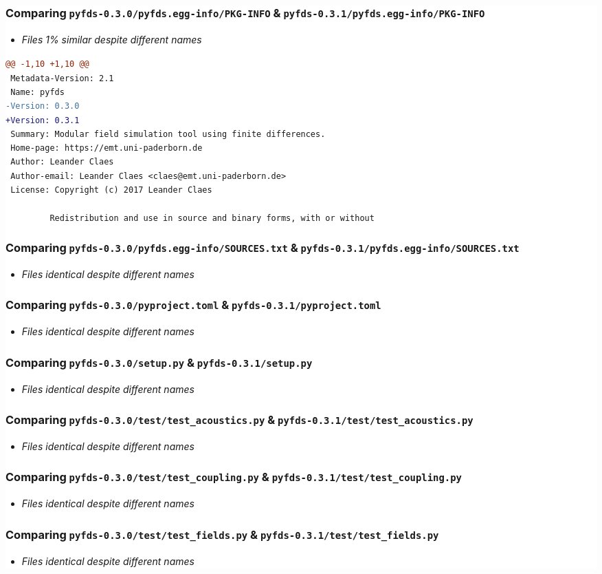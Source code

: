 ### Comparing `pyfds-0.3.0/pyfds.egg-info/PKG-INFO` & `pyfds-0.3.1/pyfds.egg-info/PKG-INFO`

 * *Files 1% similar despite different names*

```diff
@@ -1,10 +1,10 @@
 Metadata-Version: 2.1
 Name: pyfds
-Version: 0.3.0
+Version: 0.3.1
 Summary: Modular field simulation tool using finite differences.
 Home-page: https://emt.uni-paderborn.de
 Author: Leander Claes
 Author-email: Leander Claes <claes@emt.uni-paderborn.de>
 License: Copyright (c) 2017 Leander Claes
         
         Redistribution and use in source and binary forms, with or without
```

### Comparing `pyfds-0.3.0/pyfds.egg-info/SOURCES.txt` & `pyfds-0.3.1/pyfds.egg-info/SOURCES.txt`

 * *Files identical despite different names*

### Comparing `pyfds-0.3.0/pyproject.toml` & `pyfds-0.3.1/pyproject.toml`

 * *Files identical despite different names*

### Comparing `pyfds-0.3.0/setup.py` & `pyfds-0.3.1/setup.py`

 * *Files identical despite different names*

### Comparing `pyfds-0.3.0/test/test_acoustics.py` & `pyfds-0.3.1/test/test_acoustics.py`

 * *Files identical despite different names*

### Comparing `pyfds-0.3.0/test/test_coupling.py` & `pyfds-0.3.1/test/test_coupling.py`

 * *Files identical despite different names*

### Comparing `pyfds-0.3.0/test/test_fields.py` & `pyfds-0.3.1/test/test_fields.py`

 * *Files identical despite different names*

